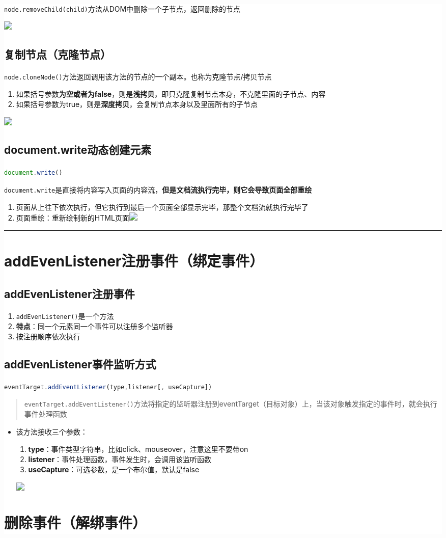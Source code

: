 `node.removeChild(child)`方法从DOM中删除一个子节点，返回删除的节点

![](http://127.0.0.1:8888/uploads/202303011332034.png)

## 复制节点（克隆节点）

`node.cloneNode()`方法返回调用该方法的节点的一个副本。也称为克隆节点/拷贝节点

1. 如果括号参数**为空或者为false**，则是**浅拷贝**，即只克隆复制节点本身，不克隆里面的子节点、内容
2. 如果括号参数为true，则是**深度拷贝**，会复制节点本身以及里面所有的子节点

![](http://127.0.0.1:8888/uploads/202303011341789.png)

## document.write动态创建元素

```JavaScript
document.write()
```

`document.write`是直接将内容写入页面的内容流，**但是文档流执行完毕，则它会导致页面全部重绘**

1. 页面从上往下依次执行，但它执行到最后一个页面全部显示完毕，那整个文档流就执行完毕了 
2. 页面重绘：重新绘制新的HTML页面![](http://127.0.0.1:8888/uploads/202303011408026.gif)

------

# addEvenListener注册事件（绑定事件）

## addEvenListener注册事件

1. `addEvenListener()`是一个方法
2. **特点**：同一个元素同一个事件可以注册多个监听器
3. 按注册顺序依次执行

## addEvenListener事件监听方式

```javascript
eventTarget.addEventListener(type,listener[, useCapture])
```

> `eventTarget.addEventListener()`方法将指定的监听器注册到eventTarget（目标对象）上，当该对象触发指定的事件时，就会执行事件处理函数

- 该方法接收三个参数：
  1. **type**：事件类型字符串，比如click、mouseover，注意这里不要带on
  2. **listener**：事件处理函数，事件发生时，会调用该监听函数
  3. **useCapture**：可选参数，是一个布尔值，默认是false

  ![](http://127.0.0.1:8888/uploads/202303011415376.gif)

# 删除事件（解绑事件）
